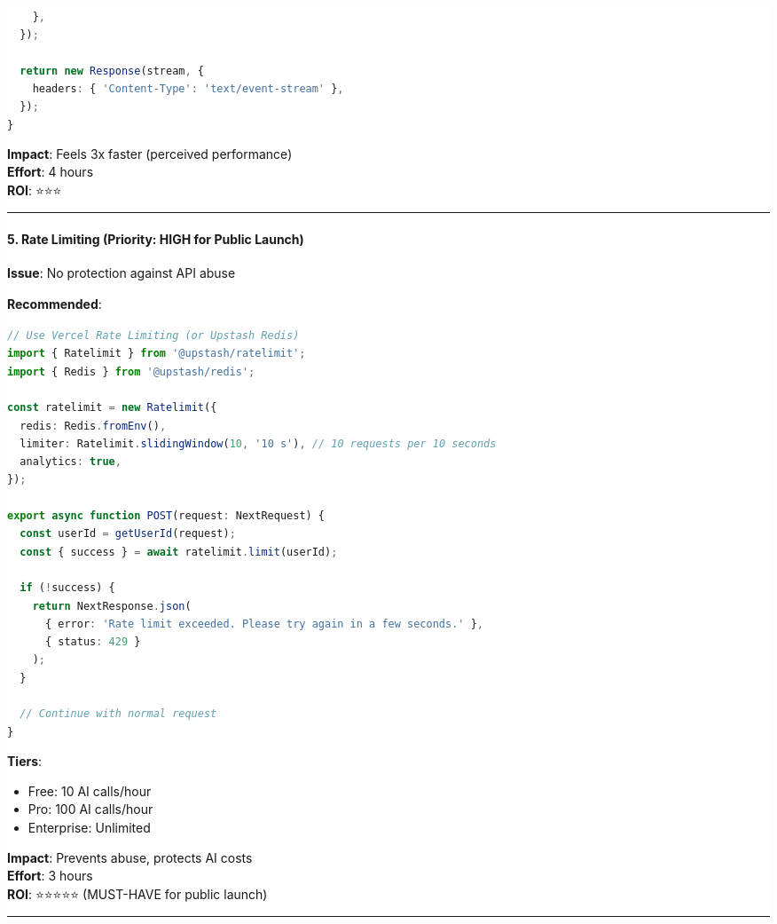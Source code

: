 ```typescript
    },
  });
  
  return new Response(stream, {
    headers: { 'Content-Type': 'text/event-stream' },
  });
}
```

**Impact**: Feels 3x faster (perceived performance)  
**Effort**: 4 hours  
**ROI**: ⭐⭐⭐

---

#### 5. **Rate Limiting** (Priority: HIGH for Public Launch)

**Issue**: No protection against API abuse

**Recommended**:
```typescript
// Use Vercel Rate Limiting (or Upstash Redis)
import { Ratelimit } from '@upstash/ratelimit';
import { Redis } from '@upstash/redis';

const ratelimit = new Ratelimit({
  redis: Redis.fromEnv(),
  limiter: Ratelimit.slidingWindow(10, '10 s'), // 10 requests per 10 seconds
  analytics: true,
});

export async function POST(request: NextRequest) {
  const userId = getUserId(request);
  const { success } = await ratelimit.limit(userId);
  
  if (!success) {
    return NextResponse.json(
      { error: 'Rate limit exceeded. Please try again in a few seconds.' },
      { status: 429 }
    );
  }
  
  // Continue with normal request
}
```

**Tiers**:
- Free: 10 AI calls/hour
- Pro: 100 AI calls/hour
- Enterprise: Unlimited

**Impact**: Prevents abuse, protects AI costs  
**Effort**: 3 hours  
**ROI**: ⭐⭐⭐⭐⭐ (MUST-HAVE for public launch)

---